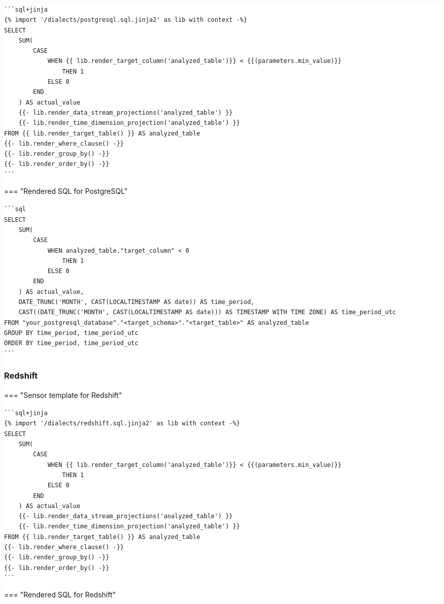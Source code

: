     ```sql+jinja
    {% import '/dialects/postgresql.sql.jinja2' as lib with context -%}
    SELECT
        SUM(
            CASE
                WHEN {{ lib.render_target_column('analyzed_table')}} < {{(parameters.min_value)}}
                    THEN 1
                ELSE 0
            END
        ) AS actual_value
        {{- lib.render_data_stream_projections('analyzed_table') }}
        {{- lib.render_time_dimension_projection('analyzed_table') }}
    FROM {{ lib.render_target_table() }} AS analyzed_table
    {{- lib.render_where_clause() -}}
    {{- lib.render_group_by() -}}
    {{- lib.render_order_by() -}}
    ```
=== "Rendered SQL for PostgreSQL"
      
    ```sql
    SELECT
        SUM(
            CASE
                WHEN analyzed_table."target_column" < 0
                    THEN 1
                ELSE 0
            END
        ) AS actual_value,
        DATE_TRUNC('MONTH', CAST(LOCALTIMESTAMP AS date)) AS time_period,
        CAST((DATE_TRUNC('MONTH', CAST(LOCALTIMESTAMP AS date))) AS TIMESTAMP WITH TIME ZONE) AS time_period_utc
    FROM "your_postgresql_database"."<target_schema>"."<target_table>" AS analyzed_table
    GROUP BY time_period, time_period_utc
    ORDER BY time_period, time_period_utc
    ```
### **Redshift**
=== "Sensor template for Redshift"
      
    ```sql+jinja
    {% import '/dialects/redshift.sql.jinja2' as lib with context -%}
    SELECT
        SUM(
            CASE
                WHEN {{ lib.render_target_column('analyzed_table')}} < {{(parameters.min_value)}}
                    THEN 1
                ELSE 0
            END
        ) AS actual_value
        {{- lib.render_data_stream_projections('analyzed_table') }}
        {{- lib.render_time_dimension_projection('analyzed_table') }}
    FROM {{ lib.render_target_table() }} AS analyzed_table
    {{- lib.render_where_clause() -}}
    {{- lib.render_group_by() -}}
    {{- lib.render_order_by() -}}
    ```
=== "Rendered SQL for Redshift"
      